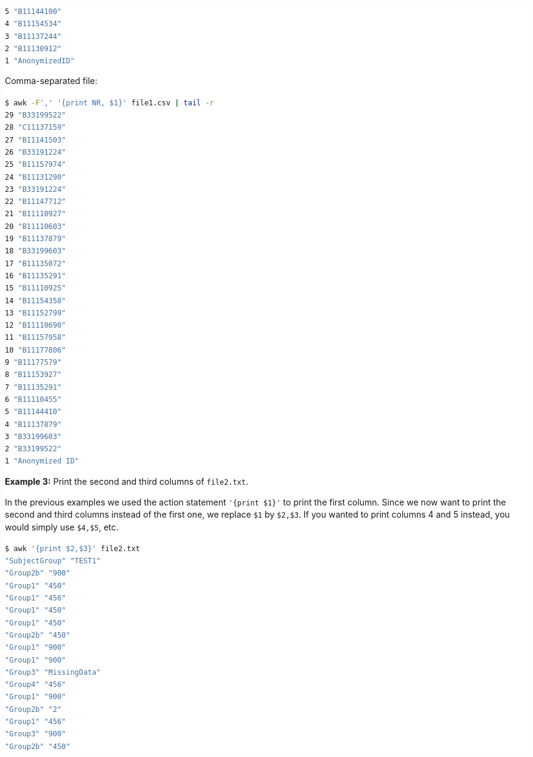 ```bash
5 "B11144100"
4 "B11154534"
3 "B11137244"
2 "B11130912"
1 "AnonymizedID"
```

Comma-separated file:

```bash
$ awk -F',' '{print NR, $1}' file1.csv | tail -r
29 "B33199522"
28 "C11137159"
27 "B11141503"
26 "B33191224"
25 "B11157974"
24 "B11131290"
23 "B33191224"
22 "B11147712"
21 "B11110927"
20 "B11110603"
19 "B11137879"
18 "B33199603"
17 "B11135072"
16 "B11135291"
15 "B11110925"
14 "B11154358"
13 "B11152799"
12 "B11110690"
11 "B11157958"
10 "B11177806"
9 "B11177579"
8 "B11153927"
7 "B11135291"
6 "B11110455"
5 "B11144410"
4 "B11137879"
3 "B33199603"
2 "B33199522"
1 "Anonymized ID"
```

**Example 3:** Print the second and third columns of `file2.txt`.

In the previous examples we used the action statement `'{print $1}'` to print the first column. Since we now want to print the second and third columns instead of the first one, we replace `$1` by `$2,$3`. If you wanted to print columns 4 and 5 instead, you would simply use `$4,$5`, etc.

```bash
$ awk '{print $2,$3}' file2.txt
"SubjectGroup" "TEST1"
"Group2b" "900"
"Group1" "450"
"Group1" "456"
"Group1" "450"
"Group1" "450"
"Group2b" "450"
"Group1" "900"
"Group1" "900"
"Group3" "MissingData"
"Group4" "456"
"Group1" "900"
"Group2b" "2"
"Group1" "456"
"Group3" "900"
"Group2b" "450"
```